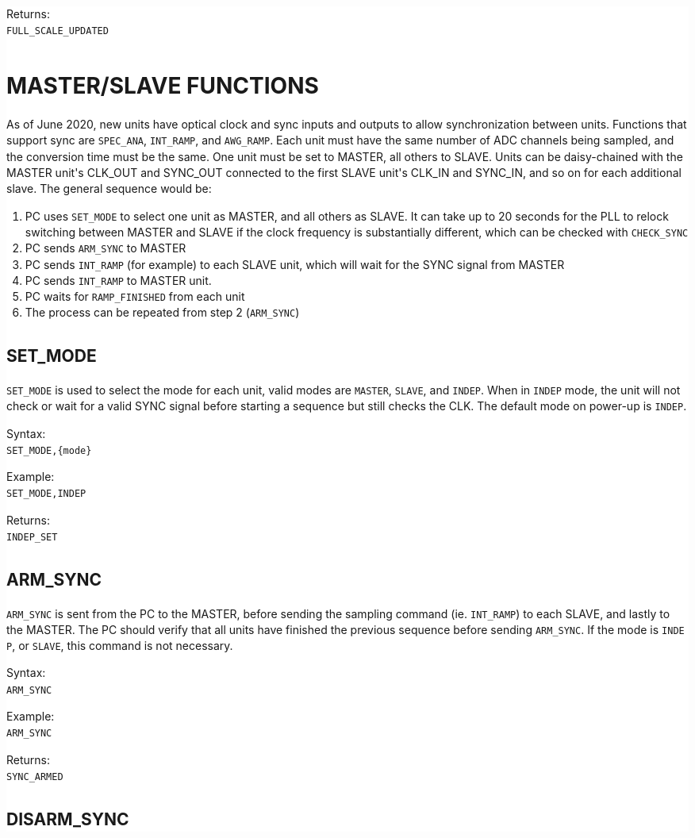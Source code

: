 Returns:  
`FULL_SCALE_UPDATED`

# MASTER/SLAVE FUNCTIONS

As of June 2020, new units have optical clock and sync inputs and outputs to allow synchronization between units. Functions that support sync are `SPEC_ANA`, `INT_RAMP`, and `AWG_RAMP`. Each unit must have the same number of ADC channels being sampled, and the conversion time must be the same. One unit must be set to MASTER, all others to SLAVE. Units can be daisy-chained with the MASTER unit's CLK_OUT and SYNC_OUT connected to the first SLAVE unit's CLK_IN and SYNC_IN, and so on for each additional slave. The general sequence would be:
1. PC uses `SET_MODE` to select one unit as MASTER, and all others as SLAVE. It can take up to 20 seconds for the PLL to relock switching between MASTER and SLAVE if the clock frequency is substantially different, which can be checked with `CHECK_SYNC`
2. PC sends `ARM_SYNC` to MASTER
3. PC sends `INT_RAMP` (for example) to each SLAVE unit, which will wait for the SYNC signal from MASTER
4. PC sends `INT_RAMP` to MASTER unit.
5. PC waits for `RAMP_FINISHED` from each unit
6. The process can be repeated from step 2 (`ARM_SYNC`)

## SET_MODE

`SET_MODE` is used to select the mode for each unit, valid modes are `MASTER`, `SLAVE`, and `INDEP`. When in `INDEP` mode, the unit will not check or wait for a valid SYNC signal before starting a sequence but still checks the CLK. The default mode on power-up is `INDEP`.

Syntax:  
`SET_MODE,{mode}`

Example:  
`SET_MODE,INDEP`

Returns:  
`INDEP_SET`

## ARM_SYNC

`ARM_SYNC` is sent from the PC to the MASTER, before sending the sampling command (ie. `INT_RAMP`) to each SLAVE, and lastly to the MASTER. The PC should verify that all units have finished the previous sequence before sending `ARM_SYNC`. If the mode is `INDEP`, or `SLAVE`, this command is not necessary.

Syntax:  
`ARM_SYNC`

Example:  
`ARM_SYNC`

Returns:  
`SYNC_ARMED`

## DISARM_SYNC
